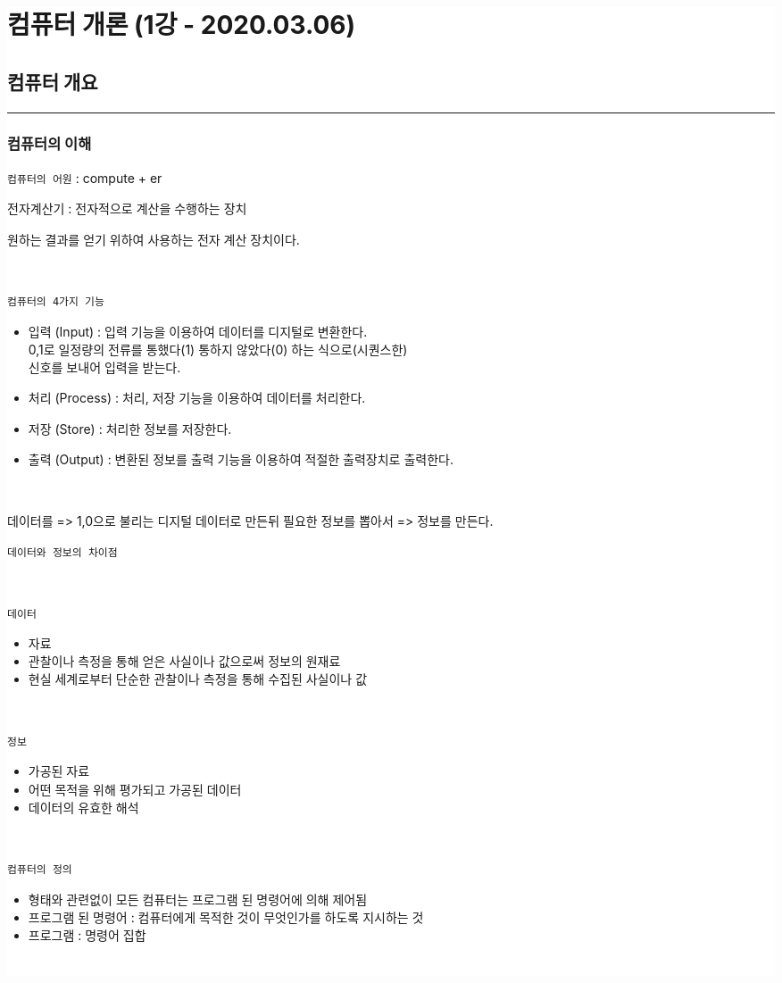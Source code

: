 # 컴퓨터 개론 (1강 - 2020.03.06)

## 컴퓨터 개요

---

### 컴퓨터의 이해

`컴퓨터의 어원` : compute + er<br/>

전자계산기 : 전자적으로 계산을 수행하는 장치<br/>

원하는 결과를 얻기 위하여 사용하는 전자 계산 장치이다.<br/>

<br/>

`컴퓨터의 4가지 기능`

- 입력 (Input) : 입력 기능을 이용하여 데이터를 디지털로 변환한다.<br/>
  0,1로 일정량의 전류를 통했다(1) 통하지 않았다(0) 하는 식으로(시퀀스한)<br/>
  신호를 보내어 입력을 받는다.<br/>

- 처리 (Process) : 처리, 저장 기능을 이용하여 데이터를 처리한다.

- 저장 (Store) : 처리한 정보를 저장한다.

- 출력 (Output) : 변환된 정보를 출력 기능을 이용하여 적절한 출력장치로 출력한다.

<br/>

데이터를 => 1,0으로 불리는 디지털 데이터로 만든뒤 필요한 정보를 뽑아서 => 정보를 만든다.

`데이터와 정보의 차이점`

<br/>

`데이터`

- 자료
- 관찰이나 측정을 통해 얻은 사실이나 값으로써 정보의 원재료
- 현실 세계로부터 단순한 관찰이나 측정을 통해 수집된 사실이나 값

<br/>

`정보`

- 가공된 자료
- 어떤 목적을 위해 평가되고 가공된 데이터
- 데이터의 유효한 해석

<br/>

`컴퓨터의 정의`

- 형태와 관련없이 모든 컴퓨터는 프로그램 된 명령어에 의해 제어됨
- 프로그램 된 명령어 : 컴퓨터에게 목적한 것이 무엇인가를 하도록 지시하는 것
- 프로그램 : 명령어 집합

<br/>
